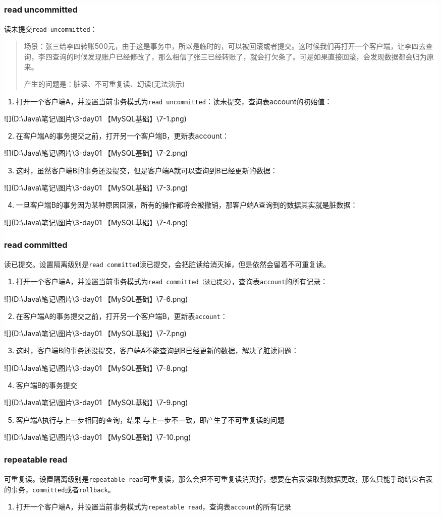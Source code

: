 ### read uncommitted

读未提交`read uncommitted`：

> 场景：张三给李四转账500元，由于这是事务中，所以是临时的，可以被回滚或者提交。这时候我们再打开一个客户端，让李四去查询，李四查询的时候发现账户已经修改了，那么相信了张三已经转账了，就会打欠条了。可是如果直接回滚，会发现数据都会归为原来。
>
> 产生的问题是：脏读、不可重复读、幻读(无法演示)

1. 打开一个客户端A，并设置当前事务模式为`read uncommitted`：读未提交，查询表account的初始值：

![](D:\Java\笔记\图片\3-day01 【MySQL基础】\7-1.png)

2. 在客户端A的事务提交之前，打开另一个客户端B，更新表account：

![](D:\Java\笔记\图片\3-day01 【MySQL基础】\7-2.png)

3. 这时，虽然客户端B的事务还没提交，但是客户端A就可以查询到B已经更新的数据：

![](D:\Java\笔记\图片\3-day01 【MySQL基础】\7-3.png)

4. 一旦客户端B的事务因为某种原因回滚，所有的操作都将会被撤销，那客户端A查询到的数据其实就是脏数据：

![](D:\Java\笔记\图片\3-day01 【MySQL基础】\7-4.png)

### read committed

读已提交。设置隔离级别是`read committed`读已提交，会把脏读给消灭掉，但是依然会留着不可重复读。

1. 打开一个客户端A，并设置当前事务模式为`read committed（读已提交）`，查询表`account`的所有记录：

![](D:\Java\笔记\图片\3-day01 【MySQL基础】\7-6.png)

2. 在客户端A的事务提交之前，打开另一个客户端B，更新表`account`：

![](D:\Java\笔记\图片\3-day01 【MySQL基础】\7-7.png)

3. 这时，客户端B的事务还没提交，客户端A不能查询到B已经更新的数据，解决了脏读问题：

![](D:\Java\笔记\图片\3-day01 【MySQL基础】\7-8.png)

4. 客户端B的事务提交

![](D:\Java\笔记\图片\3-day01 【MySQL基础】\7-9.png)

5. 客户端A执行与上一步相同的查询，结果 与上一步不一致，即产生了不可重复读的问题

![](D:\Java\笔记\图片\3-day01 【MySQL基础】\7-10.png)

### repeatable read

可重复读。设置隔离级别是`repeatable read`可重复读，那么会把不可重复读消灭掉，想要在右表读取到数据更改，那么只能手动结束右表的事务，`committed`或者`rollback`。

1. 打开一个客户端A，并设置当前事务模式为`repeatable read`，查询表`account`的所有记录
